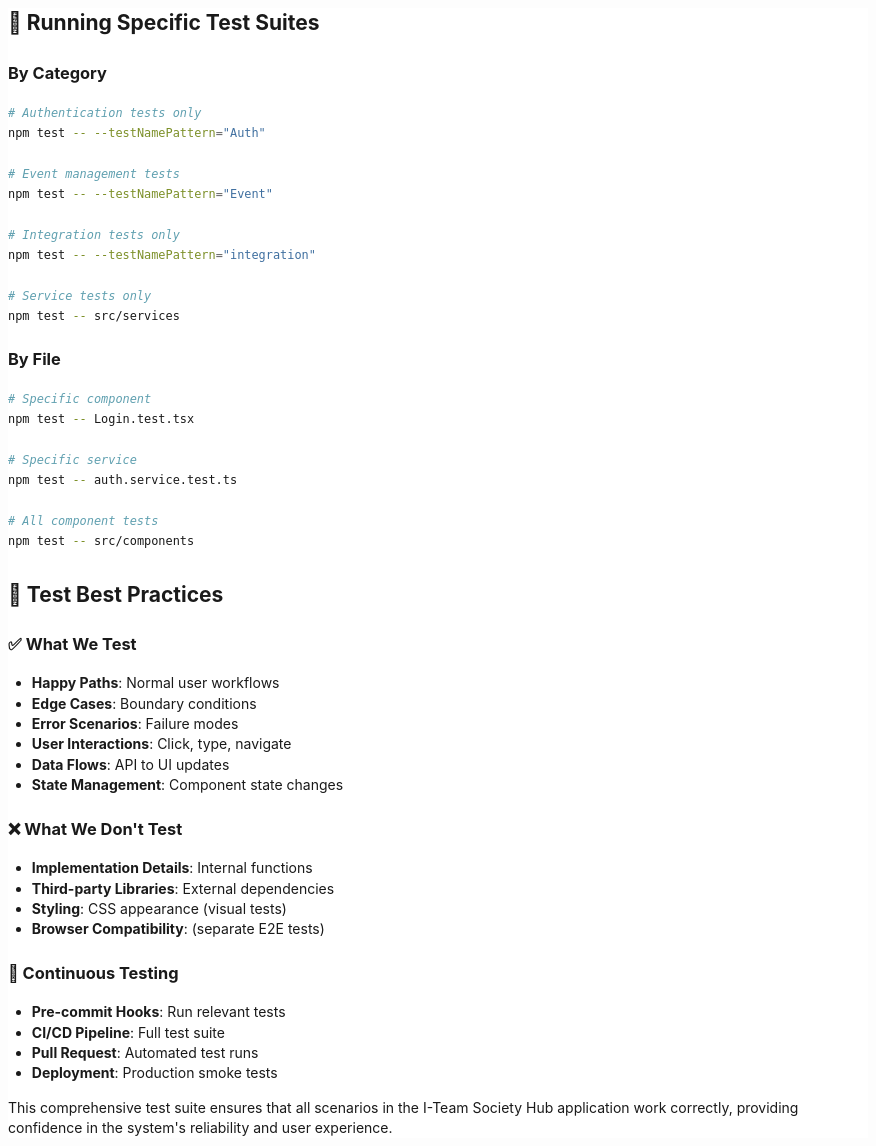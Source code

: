 ## 🚀 Running Specific Test Suites

### By Category
```bash
# Authentication tests only
npm test -- --testNamePattern="Auth"

# Event management tests
npm test -- --testNamePattern="Event"

# Integration tests only
npm test -- --testNamePattern="integration"

# Service tests only
npm test -- src/services
```

### By File
```bash
# Specific component
npm test -- Login.test.tsx

# Specific service
npm test -- auth.service.test.ts

# All component tests
npm test -- src/components
```

## 📝 Test Best Practices

### ✅ What We Test
- **Happy Paths**: Normal user workflows
- **Edge Cases**: Boundary conditions
- **Error Scenarios**: Failure modes
- **User Interactions**: Click, type, navigate
- **Data Flows**: API to UI updates
- **State Management**: Component state changes

### ❌ What We Don't Test
- **Implementation Details**: Internal functions
- **Third-party Libraries**: External dependencies
- **Styling**: CSS appearance (visual tests)
- **Browser Compatibility**: (separate E2E tests)

### 🔄 Continuous Testing
- **Pre-commit Hooks**: Run relevant tests
- **CI/CD Pipeline**: Full test suite
- **Pull Request**: Automated test runs
- **Deployment**: Production smoke tests

This comprehensive test suite ensures that all scenarios in the I-Team Society Hub application work correctly, providing confidence in the system's reliability and user experience.
